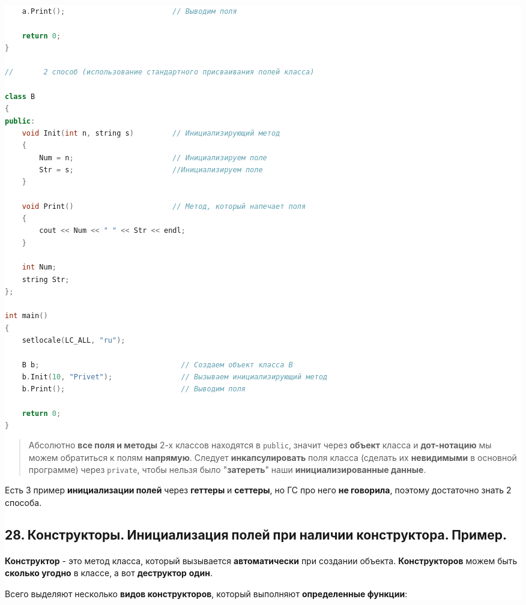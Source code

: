 ``` cpp
    a.Print();                         // Выводим поля

    return 0;
}

//       2 способ (использование стандартного присваивания полей класса)

class B
{
public:
    void Init(int n, string s)         // Инициализирующий метод
    {
        Num = n;                       // Инициализируем поле
        Str = s;                       //Инициализируем поле
    }

    void Print()                       // Метод, который напечает поля
    {
        cout << Num << " " << Str << endl;
    }

    int Num;
    string Str;
};

int main()
{
    setlocale(LC_ALL, "ru");

    B b;                                 // Создаем объект класса В
    b.Init(10, "Privet");                // Вызываем инициализирующий метод
    b.Print();                           // Выводим поля

    return 0;
}
```

> Абсолютно **все поля и методы** 2-х классов находятся в `public`, значит через **объект** класса и **дот-нотацию** мы можем обратиться к полям **напрямую**. Следует **инкапсулировать** поля класса (сделать их **невидимыми** в основной программе) через `private`, чтобы нельзя было "**затереть**" наши **инициализированные данные**.

Есть 3 пример **инициализации полей** через **геттеры** и **сеттеры**, но ГС про него **не говорила**, поэтому достаточно знать 2 способа.

## 28. Конструкторы. Инициализация полей при наличии конструктора. Пример.

**Конструктор** - это метод класса, который вызывается **автоматически** при создании объекта. **Конструкторов** можем быть **сколько угодно** в классе, а вот **деструктор** **один**.

Всего выделяют несколько **видов конструкторов**, который выполняют **определенные функции**:
